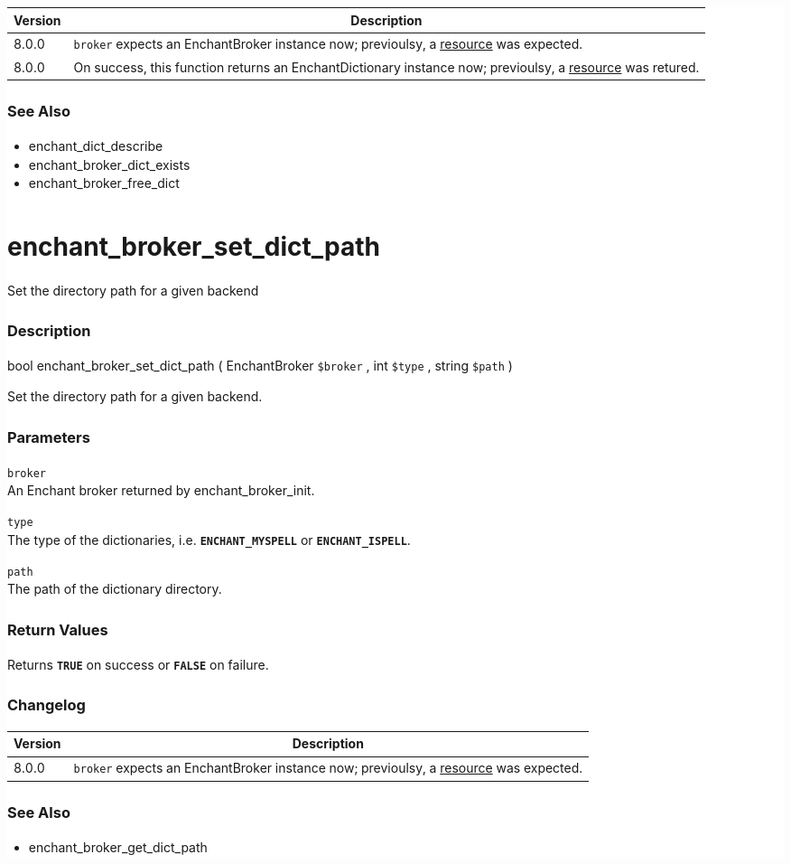 | Version | Description                                                                                                                                                                                      |
|---------|--------------------------------------------------------------------------------------------------------------------------------------------------------------------------------------------------|
| 8.0.0   | `broker` expects an <span class="classname">EnchantBroker</span> instance now; previoulsy, a <a href="/language/types/resource.html" class="link">resource</a> was expected.                     |
| 8.0.0   | On success, this function returns an <span class="classname">EnchantDictionary</span> instance now; previoulsy, a <a href="/language/types/resource.html" class="link">resource</a> was retured. |

### See Also

-   <span class="function">enchant\_dict\_describe</span>
-   <span class="function">enchant\_broker\_dict\_exists</span>
-   <span class="function">enchant\_broker\_free\_dict</span>

enchant\_broker\_set\_dict\_path
================================

Set the directory path for a given backend

### Description

<span class="type">bool</span> <span
class="methodname">enchant\_broker\_set\_dict\_path</span> ( <span
class="methodparam"><span class="type">EnchantBroker</span>
`$broker`</span> , <span class="methodparam"><span
class="type">int</span> `$type`</span> , <span class="methodparam"><span
class="type">string</span> `$path`</span> )

Set the directory path for a given backend.

### Parameters

`broker`  
An Enchant broker returned by <span
class="function">enchant\_broker\_init</span>.

`type`  
The type of the dictionaries, i.e. **`ENCHANT_MYSPELL`** or
**`ENCHANT_ISPELL`**.

`path`  
The path of the dictionary directory.

### Return Values

Returns **`TRUE`** on success or **`FALSE`** on failure.

### Changelog

| Version | Description                                                                                                                                                                  |
|---------|------------------------------------------------------------------------------------------------------------------------------------------------------------------------------|
| 8.0.0   | `broker` expects an <span class="classname">EnchantBroker</span> instance now; previoulsy, a <a href="/language/types/resource.html" class="link">resource</a> was expected. |

### See Also

-   <span class="function">enchant\_broker\_get\_dict\_path</span>
